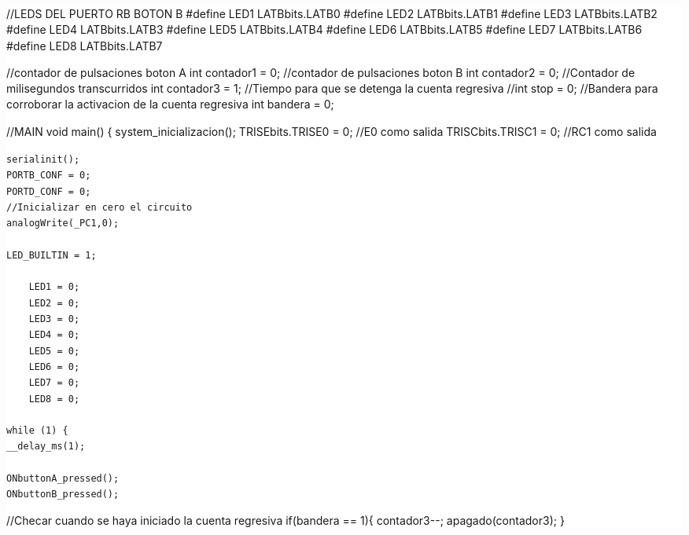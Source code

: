 //LEDS DEL PUERTO RB BOTON B
#define LED1 LATBbits.LATB0
#define LED2 LATBbits.LATB1
#define LED3 LATBbits.LATB2
#define LED4 LATBbits.LATB3
#define LED5 LATBbits.LATB4
#define LED6 LATBbits.LATB5
#define LED7 LATBbits.LATB6
#define LED8 LATBbits.LATB7

//contador de pulsaciones boton A
int contador1 = 0;
//contador de pulsaciones boton B
int contador2 = 0;
//Contador de milisegundos transcurridos
int contador3 = 1;
//Tiempo para que se detenga la cuenta regresiva
//int stop = 0;
//Bandera para corroborar la activacion de la cuenta regresiva
int bandera = 0;

//MAIN
void main() {
    system_inicializacion();
    TRISEbits.TRISE0 = 0; //E0 como salida
    TRISCbits.TRISC1 = 0; //RC1 como salida
    
    serialinit();
    PORTB_CONF = 0;
    PORTD_CONF = 0;
    //Inicializar en cero el circuito
    analogWrite(_PC1,0);
    
    LED_BUILTIN = 1;

        LED1 = 0;
        LED2 = 0;
        LED3 = 0;
        LED4 = 0;
        LED5 = 0;
        LED6 = 0;
        LED7 = 0;
        LED8 = 0;   
         
    while (1) {
    __delay_ms(1);
   
    ONbuttonA_pressed(); 
    ONbuttonB_pressed();
//Checar cuando se haya iniciado la cuenta regresiva
    if(bandera == 1){
         contador3--;
         apagado(contador3);
    }
    